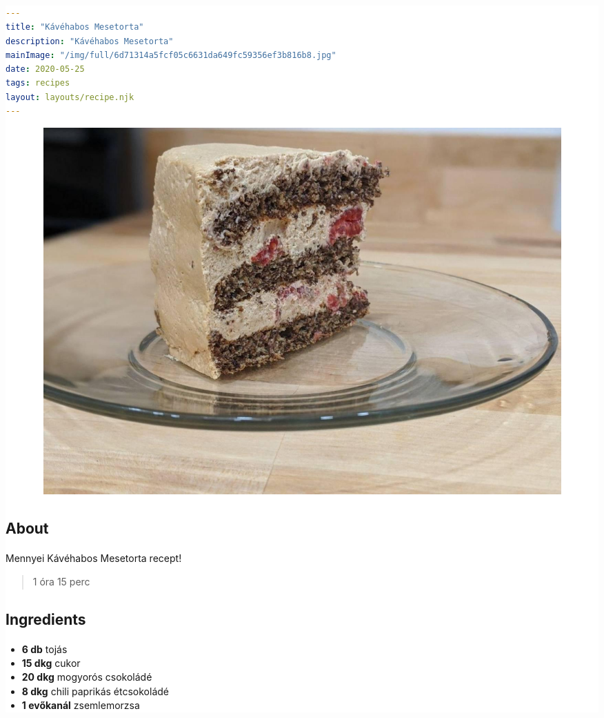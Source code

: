 ```yaml
---
title: "Kávéhabos Mesetorta"
description: "Kávéhabos Mesetorta"
mainImage: "/img/full/6d71314a5fcf05c6631da649fc59356ef3b816b8.jpg"
date: 2020-05-25
tags: recipes
layout: layouts/recipe.njk
---
```

                            
<p align="center"><a href="https://cookpad.com/hu/receptek/12603024-kavehabos-mesetorta" rel="Recipe source page"><img width="751" height="532" src="/img/full/6d71314a5fcf05c6631da649fc59356ef3b816b8.jpg"/></a></p>

## About
Mennyei Kávéhabos Mesetorta recept! 

> 1 óra 15 perc 

## Ingredients
* **6 db** tojás
* **15 dkg** cukor
* **20 dkg** mogyorós csokoládé
* **8 dkg** chili paprikás étcsokoládé
* **1 evőkanál** zsemlemorzsa

